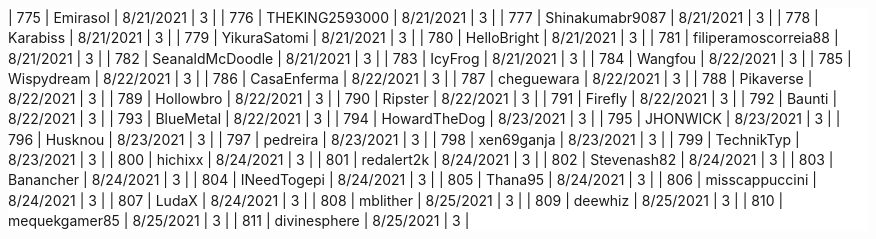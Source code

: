 | 775  | Emirasol             | 8/21/2021     | 3                |
| 776  | THEKING2593000       | 8/21/2021     | 3                |
| 777  | Shinakumabr9087      | 8/21/2021     | 3                |
| 778  | Karabiss             | 8/21/2021     | 3                |
| 779  | YikuraSatomi         | 8/21/2021     | 3                |
| 780  | HelloBright          | 8/21/2021     | 3                |
| 781  | filiperamoscorreia88 | 8/21/2021     | 3                |
| 782  | SeanaldMcDoodle      | 8/21/2021     | 3                |
| 783  | IcyFrog              | 8/21/2021     | 3                |
| 784  | Wangfou              | 8/22/2021     | 3                |
| 785  | Wispydream           | 8/22/2021     | 3                |
| 786  | CasaEnferma          | 8/22/2021     | 3                |
| 787  | cheguewara           | 8/22/2021     | 3                |
| 788  | Pikaverse            | 8/22/2021     | 3                |
| 789  | Hollowbro            | 8/22/2021     | 3                |
| 790  | Ripster              | 8/22/2021     | 3                |
| 791  | Firefly              | 8/22/2021     | 3                |
| 792  | Baunti               | 8/22/2021     | 3                |
| 793  | BlueMetal            | 8/22/2021     | 3                |
| 794  | HowardTheDog         | 8/23/2021     | 3                |
| 795  | JHONWICK             | 8/23/2021     | 3                |
| 796  | Husknou              | 8/23/2021     | 3                |
| 797  | pedreira             | 8/23/2021     | 3                |
| 798  | xen69ganja           | 8/23/2021     | 3                |
| 799  | TechnikTyp           | 8/23/2021     | 3                |
| 800  | hichixx              | 8/24/2021     | 3                |
| 801  | redalert2k           | 8/24/2021     | 3                |
| 802  | Stevenash82          | 8/24/2021     | 3                |
| 803  | Banancher            | 8/24/2021     | 3                |
| 804  | INeedTogepi          | 8/24/2021     | 3                |
| 805  | Thana95              | 8/24/2021     | 3                |
| 806  | misscappuccini       | 8/24/2021     | 3                |
| 807  | LudaX                | 8/24/2021     | 3                |
| 808  | mblither             | 8/25/2021     | 3                |
| 809  | deewhiz              | 8/25/2021     | 3                |
| 810  | mequekgamer85        | 8/25/2021     | 3                |
| 811  | divinesphere         | 8/25/2021     | 3                |
